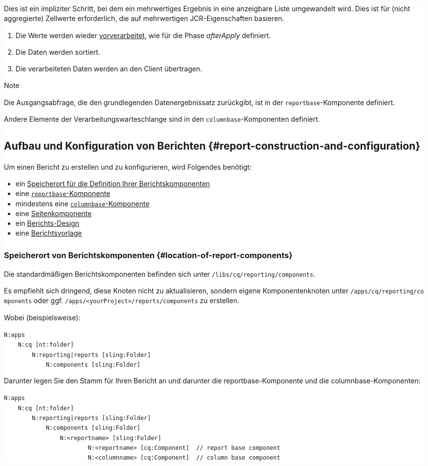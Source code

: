    Dies ist ein impliziter Schritt, bei dem ein mehrwertiges Ergebnis in eine anzeigbare Liste umgewandelt wird. Dies ist für (nicht aggregierte) Zellwerte erforderlich, die auf mehrwertigen JCR-Eigenschaften basieren.

1. Die Werte werden wieder [vorverarbeitet](#processing-queue), wie für die Phase *afterApply* definiert.

1. Die Daten werden sortiert.
1. Die verarbeiteten Daten werden an den Client übertragen.

>[!NOTE]
>
>Die Ausgangsabfrage, die den grundlegenden Datenergebnissatz zurückgibt, ist in der `reportbase`-Komponente definiert.
>
>Andere Elemente der Verarbeitungswarteschlange sind in den `columnbase`-Komponenten definiert.

## Aufbau und Konfiguration von Berichten {#report-construction-and-configuration}

Um einen Bericht zu erstellen und zu konfigurieren, wird Folgendes benötigt:

* ein [Speicherort für die Definition Ihrer Berichtskomponenten](#location-of-report-components)
* eine [`reportbase`-Komponente](#report-base-component)
* mindestens eine [`columnbase`-Komponente](#column-base-component)
* eine [Seitenkomponente](#page-component)
* ein [Berichts-Design](#report-design)
* eine [Berichtsvorlage](#report-template)

### Speicherort von Berichtskomponenten {#location-of-report-components}

Die standardmäßigen Berichtskomponenten befinden sich unter `/libs/cq/reporting/components`.

Es empfiehlt sich dringend, diese Knoten nicht zu aktualisieren, sondern eigene Komponentenknoten unter `/apps/cq/reporting/components` oder ggf. `/apps/<yourProject>/reports/components` zu erstellen.

Wobei (beispielsweise):

```
N:apps
    N:cq [nt:folder]
        N:reporting|reports [sling:Folder]
            N:components [sling:Folder]
```

Darunter legen Sie den Stamm für Ihren Bericht an und darunter die reportbase-Komponente und die columnbase-Komponenten:

```
N:apps
    N:cq [nt:folder]
        N:reporting|reports [sling:Folder]
            N:components [sling:Folder]
                N:<reportname> [sling:Folder]
                        N:<reportname> [cq:Component]  // report base component
                        N:<columnname> [cq:Component]  // column base component
```
